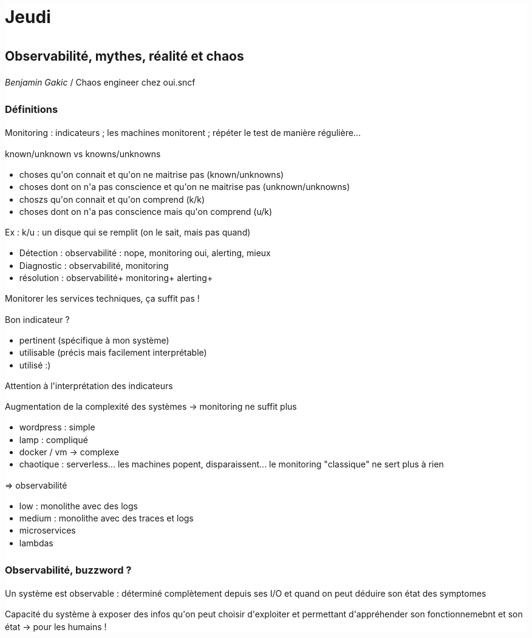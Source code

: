 # Jeudi

## Observabilité, mythes, réalité et chaos

_Benjamin Gakic_ / Chaos engineer chez oui.sncf

### Définitions

Monitoring : indicateurs ; les machines monitorent ; répéter le test de manière régulière...

known/unknown vs knowns/unknowns

* choses qu'on connait et qu'on ne maitrise pas (known/unknowns)
* choses dont on n'a pas conscience et qu'on ne maitrise pas (unknown/unknowns)
* choszs qu'on connait et qu'on comprend (k/k)
* choses dont on n'a  pas conscience mais qu'on comprend (u/k)

Ex : k/u : un disque qui se remplit (on le sait, mais pas quand)

* Détection : observabilité : nope,  monitoring oui, alerting, mieux
* Diagnostic : observabilité, monitoring
* résolution : observabilité+ monitoring+ alerting+

Monitorer les services techniques, ça suffit pas !

Bon indicateur ?

* pertinent (spécifique à mon système)
* utilisable (précis mais facilement interprétable)
* utilisé :)

Attention à l'interprétation des indicateurs

Augmentation de la complexité des systèmes -> monitoring ne suffit plus

* wordpress : simple
* lamp : compliqué
* docker / vm -> complexe
* chaotique : serverless... les machines popent, disparaissent... le monitoring "classique" ne sert plus à rien

=> observabilité

* low : monolithe avec des logs
* medium : monolithe avec des traces et logs
* microservices
* lambdas

### Observabilité, buzzword ?

Un système est observable : déterminé complètement depuis ses I/O et quand on peut déduire son état des symptomes

Capacité du système à exposer des infos qu'on peut choisir d'exploiter et permettant d'appréhender son fonctionnemebnt et son état -> pour les humains !
